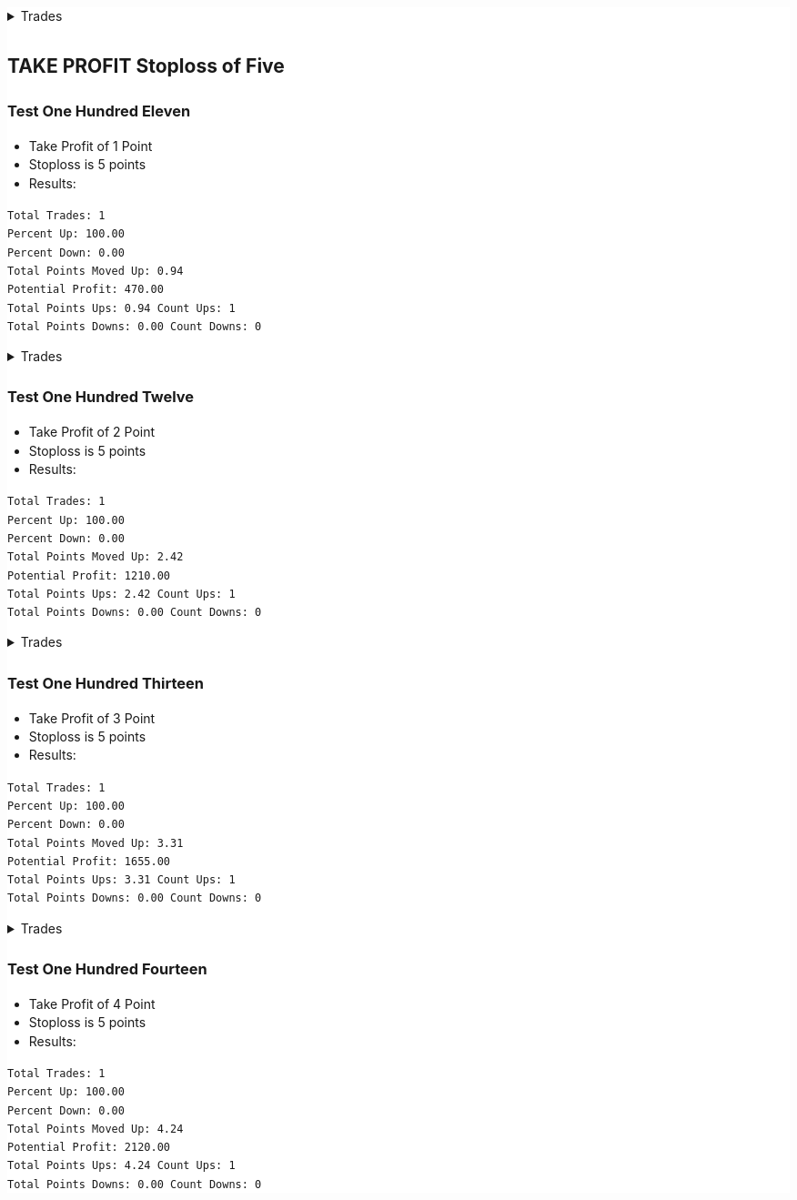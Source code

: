 <details><summary>Trades</summary></details>

## TAKE PROFIT Stoploss of Five

### Test One Hundred Eleven
* Take Profit of 1 Point
* Stoploss is 5 points
* Results:
```
Total Trades: 1
Percent Up: 100.00
Percent Down: 0.00
Total Points Moved Up: 0.94
Potential Profit: 470.00
Total Points Ups: 0.94 Count Ups: 1
Total Points Downs: 0.00 Count Downs: 0
```

<details><summary>Trades</summary></details>

### Test One Hundred Twelve
* Take Profit of 2 Point
* Stoploss is 5 points
* Results:
```
Total Trades: 1
Percent Up: 100.00
Percent Down: 0.00
Total Points Moved Up: 2.42
Potential Profit: 1210.00
Total Points Ups: 2.42 Count Ups: 1
Total Points Downs: 0.00 Count Downs: 0
```

<details><summary>Trades</summary></details>

### Test One Hundred Thirteen
* Take Profit of 3 Point
* Stoploss is 5 points
* Results:
```
Total Trades: 1
Percent Up: 100.00
Percent Down: 0.00
Total Points Moved Up: 3.31
Potential Profit: 1655.00
Total Points Ups: 3.31 Count Ups: 1
Total Points Downs: 0.00 Count Downs: 0
```

<details><summary>Trades</summary></details>

### Test One Hundred Fourteen
* Take Profit of 4 Point
* Stoploss is 5 points
* Results:
```
Total Trades: 1
Percent Up: 100.00
Percent Down: 0.00
Total Points Moved Up: 4.24
Potential Profit: 2120.00
Total Points Ups: 4.24 Count Ups: 1
Total Points Downs: 0.00 Count Downs: 0
```